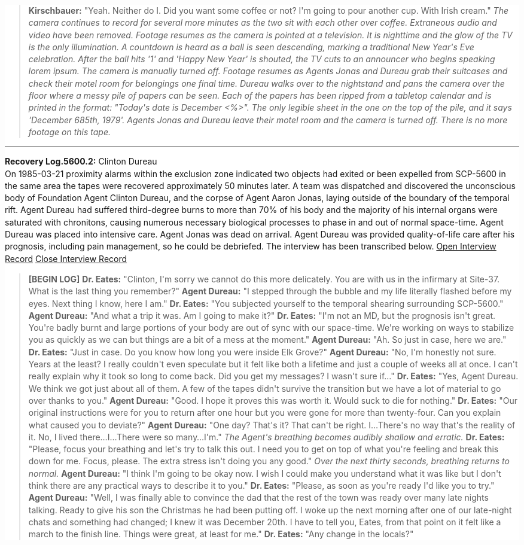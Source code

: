 > **Kirschbauer:** "Yeah. Neither do I. Did you want some coffee or not? I'm going to pour another cup. With Irish cream." _The camera continues to record for several more minutes as the two sit with each other over coffee. Extraneous audio and video have been removed._
> _Footage resumes as the camera is pointed at a television. It is nighttime and the glow of the TV is the only illumination. A countdown is heard as a ball is seen descending, marking a traditional New Year's Eve celebration. After the ball hits '1' and 'Happy New Year' is shouted, the TV cuts to an announcer who begins speaking lorem ipsum. The camera is manually turned off._
> _Footage resumes as Agents Jonas and Dureau grab their suitcases and check their motel room for belongings one final time. Dureau walks over to the nightstand and pans the camera over the floor where a messy pile of papers can be seen. Each of the papers has been ripped from a tabletop calendar and is printed in the format: "Today's date is December <%>". The only legible sheet in the one on the top of the pile, and it says 'December 685th, 1979'. Agents Jonas and Dureau leave their motel room and the camera is turned off. There is no more footage on this tape._
* * *
**Recovery Log.5600.2:** Clinton Dureau  
On 1985-03-21 proximity alarms within the exclusion zone indicated two objects had exited or been expelled from SCP-5600 in the same area the tapes were recovered approximately 50 minutes later. A team was dispatched and discovered the unconscious body of Foundation Agent Clinton Dureau, and the corpse of Agent Aaron Jonas, laying outside of the boundary of the temporal rift.
Agent Dureau had suffered third-degree burns to more than 70% of his body and the majority of his internal organs were saturated with chronitons, causing numerous necessary biological processes to phase in and out of normal space-time. Agent Dureau was placed into intensive care. Agent Jonas was dead on arrival. Agent Dureau was provided quality-of-life care after his prognosis, including pain management, so he could be debriefed. The interview has been transcribed below.
[Open Interview Record](javascript:;)
[Close Interview Record](javascript:;)
> **[BEGIN LOG]**
> **Dr. Eates:** "Clinton, I'm sorry we cannot do this more delicately. You are with us in the infirmary at Site-37. What is the last thing you remember?"
> **Agent Dureau:** "I stepped through the bubble and my life literally flashed before my eyes. Next thing I know, here I am."
> **Dr. Eates:** "You subjected yourself to the temporal shearing surrounding SCP-5600."
> **Agent Dureau:** "And what a trip it was. Am I going to make it?"
> **Dr. Eates:** "I'm not an MD, but the prognosis isn't great. You're badly burnt and large portions of your body are out of sync with our space-time. We're working on ways to stabilize you as quickly as we can but things are a bit of a mess at the moment."
> **Agent Dureau:** "Ah. So just in case, here we are."
> **Dr. Eates:** "Just in case. Do you know how long you were inside Elk Grove?"
> **Agent Dureau:** "No, I'm honestly not sure. Years at the least? I really couldn't even speculate but it felt like both a lifetime and just a couple of weeks all at once. I can't really explain why it took so long to come back. Did you get my messages? I wasn't sure if…"
> **Dr. Eates:** "Yes, Agent Dureau. We think we got just about all of them. A few of the tapes didn't survive the transition but we have a lot of material to go over thanks to you."
> **Agent Dureau:** "Good. I hope it proves this was worth it. Would suck to die for nothing."
> **Dr. Eates:** "Our original instructions were for you to return after one hour but you were gone for more than twenty-four. Can you explain what caused you to deviate?"
> **Agent Dureau:** "One day? That's it? That can't be right. I…There's no way that's the reality of it. No, I lived there…I…There were so many…I'm." _The Agent's breathing becomes audibly shallow and erratic._
> **Dr. Eates:** "Please, focus your breathing and let's try to talk this out. I need you to get on top of what you're feeling and break this down for me. Focus, please. The extra stress isn't doing you any good." _Over the next thirty seconds, breathing returns to normal._
> **Agent Dureau:** "I think I'm going to be okay now. I wish I could make you understand what it was like but I don't think there are any practical ways to describe it to you."
> **Dr. Eates:** "Please, as soon as you're ready I'd like you to try."
> **Agent Dureau:** "Well, I was finally able to convince the dad that the rest of the town was ready over many late nights talking. Ready to give his son the Christmas he had been putting off. I woke up the next morning after one of our late-night chats and something had changed; I knew it was December 20th. I have to tell you, Eates, from that point on it felt like a march to the finish line. Things were great, at least for me."
> **Dr. Eates:** "Any change in the locals?"
